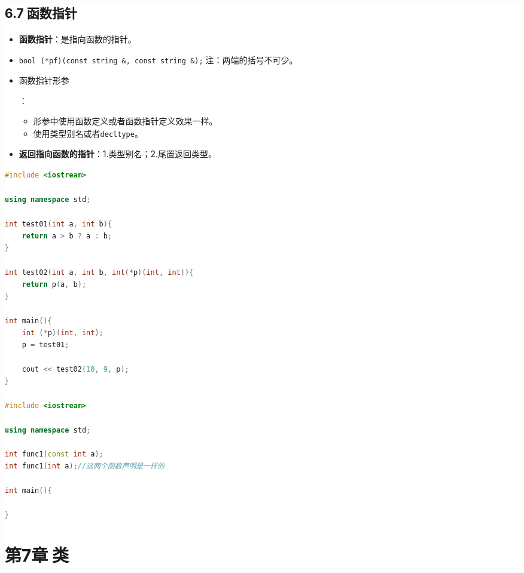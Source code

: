 ## 6.7 函数指针

- **函数指针**：是指向函数的指针。

- `bool (*pf)(const string &, const string &);` 注：两端的括号不可少。

- 函数指针形参

  ：

  - 形参中使用函数定义或者函数指针定义效果一样。
  - 使用类型别名或者`decltype`。

- **返回指向函数的指针**：1.类型别名；2.尾置返回类型。





```c++
#include <iostream>

using namespace std;

int test01(int a, int b){
    return a > b ? a : b;
}

int test02(int a, int b, int(*p)(int, int)){
    return p(a, b);
}

int main(){
    int (*p)(int, int);
    p = test01;

    cout << test02(10, 9, p);
}

#include <iostream>

using namespace std;

int func1(const int a);
int func1(int a);//这两个函数声明是一样的

int main(){

}
```





# 第7章 类
